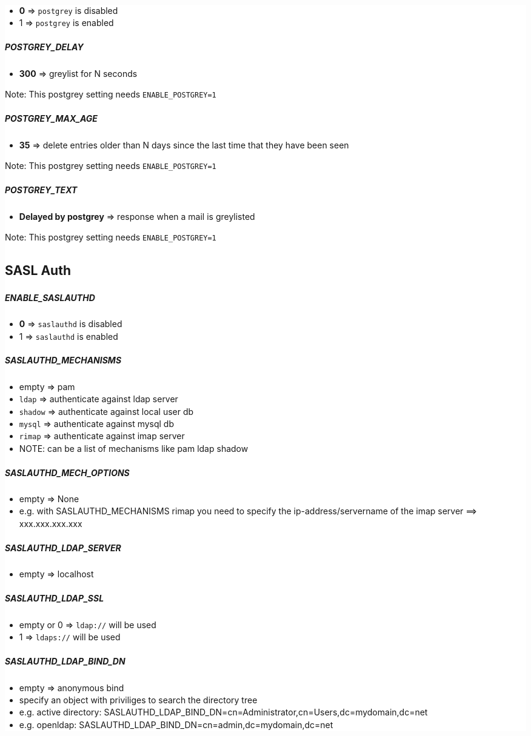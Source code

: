   - **0** => `postgrey` is disabled
  - 1 => `postgrey` is enabled

##### POSTGREY_DELAY

  - **300** => greylist for N seconds

Note: This postgrey setting needs `ENABLE_POSTGREY=1`

##### POSTGREY_MAX_AGE

  - **35** => delete entries older than N days since the last time that they have been seen

Note: This postgrey setting needs `ENABLE_POSTGREY=1`

##### POSTGREY_TEXT

  - **Delayed by postgrey** => response when a mail is greylisted

Note: This postgrey setting needs `ENABLE_POSTGREY=1`

## SASL Auth

##### ENABLE_SASLAUTHD

  - **0** => `saslauthd` is disabled
  - 1 => `saslauthd` is enabled

##### SASLAUTHD_MECHANISMS

  - empty => pam
  - `ldap` => authenticate against ldap server
  - `shadow` => authenticate against local user db
  - `mysql` => authenticate against mysql db
  - `rimap` => authenticate against imap server
  - NOTE: can be a list of mechanisms like pam ldap shadow

##### SASLAUTHD_MECH_OPTIONS

  - empty => None
  - e.g. with SASLAUTHD_MECHANISMS rimap you need to specify the ip-address/servername of the imap server  ==> xxx.xxx.xxx.xxx

##### SASLAUTHD_LDAP_SERVER

  - empty => localhost

##### SASLAUTHD_LDAP_SSL

  - empty or 0 => `ldap://` will be used
  - 1 => `ldaps://` will be used

##### SASLAUTHD_LDAP_BIND_DN

  - empty => anonymous bind
  - specify an object with priviliges to search the directory tree
  - e.g. active directory: SASLAUTHD_LDAP_BIND_DN=cn=Administrator,cn=Users,dc=mydomain,dc=net
  - e.g. openldap: SASLAUTHD_LDAP_BIND_DN=cn=admin,dc=mydomain,dc=net
